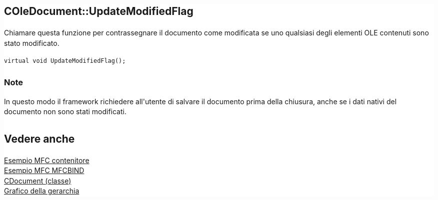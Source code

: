 ##  <a name="updatemodifiedflag"></a>COleDocument::UpdateModifiedFlag  
 Chiamare questa funzione per contrassegnare il documento come modificata se uno qualsiasi degli elementi OLE contenuti sono stato modificato.  
  
```  
virtual void UpdateModifiedFlag();
```  
  
### <a name="remarks"></a>Note  
 In questo modo il framework richiedere all'utente di salvare il documento prima della chiusura, anche se i dati nativi del documento non sono stati modificati.  
  
## <a name="see-also"></a>Vedere anche  
 [Esempio MFC contenitore](../../visual-cpp-samples.md)   
 [Esempio MFC MFCBIND](../../visual-cpp-samples.md)   
 [CDocument (classe)](../../mfc/reference/cdocument-class.md)   
 [Grafico della gerarchia](../../mfc/hierarchy-chart.md)



